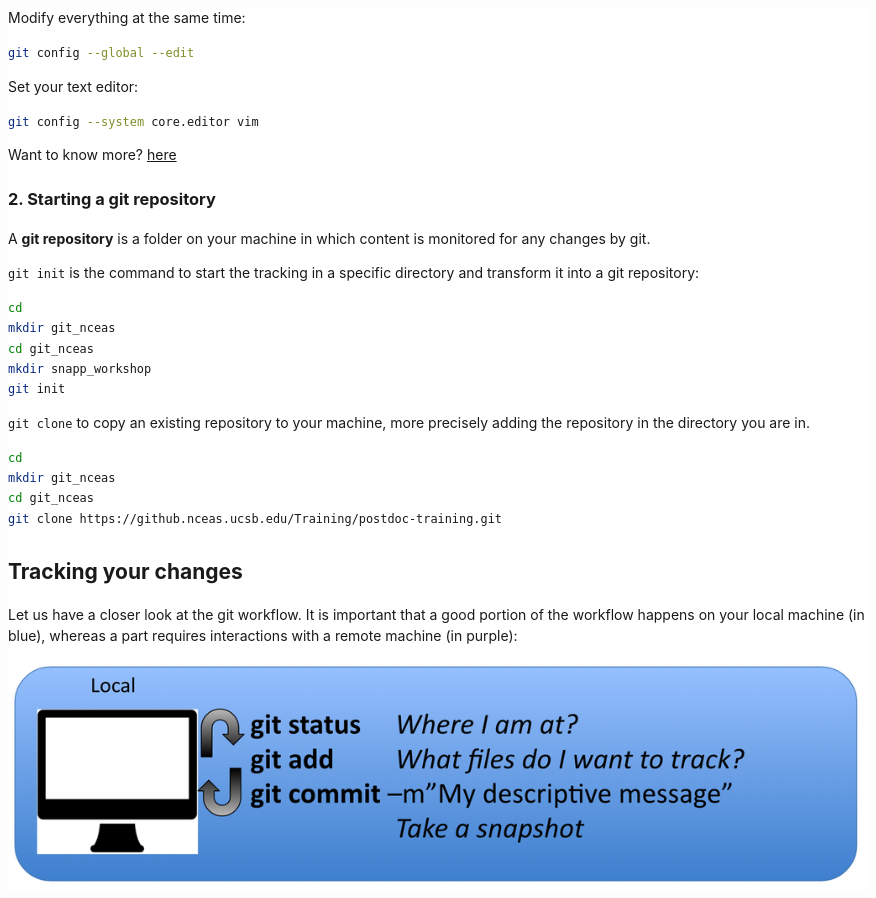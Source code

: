 Modify everything at the same time:

```bash
git config --global --edit
```

Set your text editor: 

```bash
git config --system core.editor vim
```

Want to know more? [here](https://git-scm.com/book/en/v2/Getting-Started-First-Time-Git-Setup) 

### 2. Starting a git repository

A **git repository** is a folder on your machine in which content is monitored for any changes by git.

`git init` is the command to start the tracking in a specific directory and transform it into a git repository:

```bash
cd
mkdir git_nceas
cd git_nceas
mkdir snapp_workshop
git init
```

`git clone` to copy an existing repository to your machine, more precisely adding the repository in the directory you are in.

```bash
cd 
mkdir git_nceas
cd git_nceas
git clone https://github.nceas.ucsb.edu/Training/postdoc-training.git
```

## Tracking your changes

Let us have a closer look at the git workflow. It is important that a good portion of the workflow happens on your local machine (in blue), whereas a part requires interactions with a remote machine (in purple):

![](images/git_commands_workflow.png)

